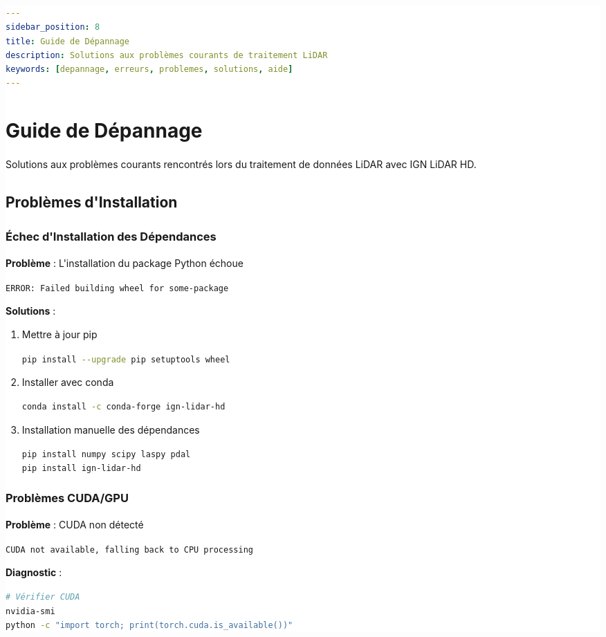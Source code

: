 ```yaml
---
sidebar_position: 8
title: Guide de Dépannage
description: Solutions aux problèmes courants de traitement LiDAR
keywords: [depannage, erreurs, problemes, solutions, aide]
---
```


# Guide de Dépannage

Solutions aux problèmes courants rencontrés lors du traitement de données LiDAR avec IGN LiDAR HD.

## Problèmes d'Installation

### Échec d'Installation des Dépendances

**Problème** : L'installation du package Python échoue

```bash
ERROR: Failed building wheel for some-package
```

**Solutions** :

1. Mettre à jour pip

   ```bash
   pip install --upgrade pip setuptools wheel
   ```

2. Installer avec conda

   ```bash
   conda install -c conda-forge ign-lidar-hd
   ```

3. Installation manuelle des dépendances
   ```bash
   pip install numpy scipy laspy pdal
   pip install ign-lidar-hd
   ```

### Problèmes CUDA/GPU

**Problème** : CUDA non détecté

```bash
CUDA not available, falling back to CPU processing
```

**Diagnostic** :

```bash
# Vérifier CUDA
nvidia-smi
python -c "import torch; print(torch.cuda.is_available())"
```

